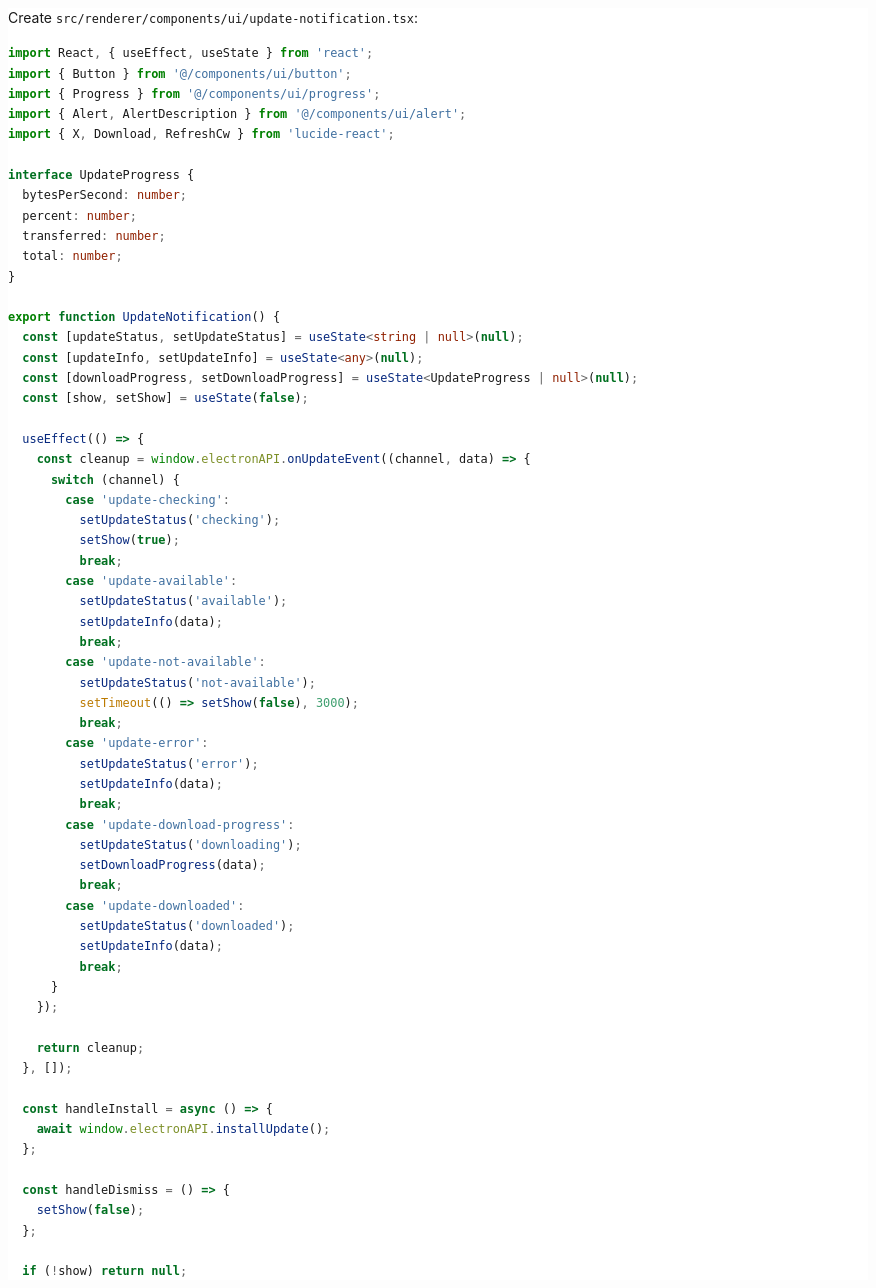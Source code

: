 Create `src/renderer/components/ui/update-notification.tsx`:
```typescript
import React, { useEffect, useState } from 'react';
import { Button } from '@/components/ui/button';
import { Progress } from '@/components/ui/progress';
import { Alert, AlertDescription } from '@/components/ui/alert';
import { X, Download, RefreshCw } from 'lucide-react';

interface UpdateProgress {
  bytesPerSecond: number;
  percent: number;
  transferred: number;
  total: number;
}

export function UpdateNotification() {
  const [updateStatus, setUpdateStatus] = useState<string | null>(null);
  const [updateInfo, setUpdateInfo] = useState<any>(null);
  const [downloadProgress, setDownloadProgress] = useState<UpdateProgress | null>(null);
  const [show, setShow] = useState(false);

  useEffect(() => {
    const cleanup = window.electronAPI.onUpdateEvent((channel, data) => {
      switch (channel) {
        case 'update-checking':
          setUpdateStatus('checking');
          setShow(true);
          break;
        case 'update-available':
          setUpdateStatus('available');
          setUpdateInfo(data);
          break;
        case 'update-not-available':
          setUpdateStatus('not-available');
          setTimeout(() => setShow(false), 3000);
          break;
        case 'update-error':
          setUpdateStatus('error');
          setUpdateInfo(data);
          break;
        case 'update-download-progress':
          setUpdateStatus('downloading');
          setDownloadProgress(data);
          break;
        case 'update-downloaded':
          setUpdateStatus('downloaded');
          setUpdateInfo(data);
          break;
      }
    });

    return cleanup;
  }, []);

  const handleInstall = async () => {
    await window.electronAPI.installUpdate();
  };

  const handleDismiss = () => {
    setShow(false);
  };

  if (!show) return null;

```
